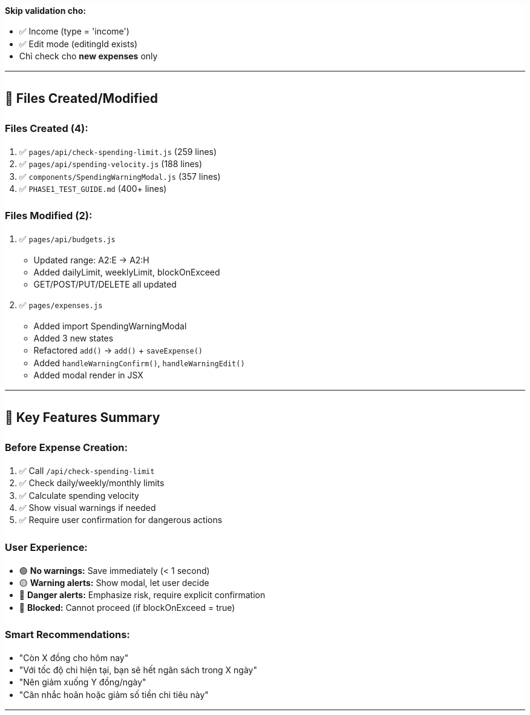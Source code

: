**Skip validation cho:**
- ✅ Income (type = 'income')
- ✅ Edit mode (editingId exists)
- Chỉ check cho **new expenses** only

---

## 📁 Files Created/Modified

### Files Created (4):
1. ✅ `pages/api/check-spending-limit.js` (259 lines)
2. ✅ `pages/api/spending-velocity.js` (188 lines)
3. ✅ `components/SpendingWarningModal.js` (357 lines)
4. ✅ `PHASE1_TEST_GUIDE.md` (400+ lines)

### Files Modified (2):
1. ✅ `pages/api/budgets.js` 
   - Updated range: A2:E → A2:H
   - Added dailyLimit, weeklyLimit, blockOnExceed
   - GET/POST/PUT/DELETE all updated

2. ✅ `pages/expenses.js`
   - Added import SpendingWarningModal
   - Added 3 new states
   - Refactored `add()` → `add()` + `saveExpense()`
   - Added `handleWarningConfirm()`, `handleWarningEdit()`
   - Added modal render in JSX

---

## 🎯 Key Features Summary

### Before Expense Creation:
1. ✅ Call `/api/check-spending-limit`
2. ✅ Check daily/weekly/monthly limits
3. ✅ Calculate spending velocity
4. ✅ Show visual warnings if needed
5. ✅ Require user confirmation for dangerous actions

### User Experience:
- 🟢 **No warnings:** Save immediately (< 1 second)
- 🟡 **Warning alerts:** Show modal, let user decide
- 🔴 **Danger alerts:** Emphasize risk, require explicit confirmation
- 🚫 **Blocked:** Cannot proceed (if blockOnExceed = true)

### Smart Recommendations:
- "Còn X đồng cho hôm nay"
- "Với tốc độ chi hiện tại, bạn sẽ hết ngân sách trong X ngày"
- "Nên giảm xuống Y đồng/ngày"
- "Cân nhắc hoãn hoặc giảm số tiền chi tiêu này"

---